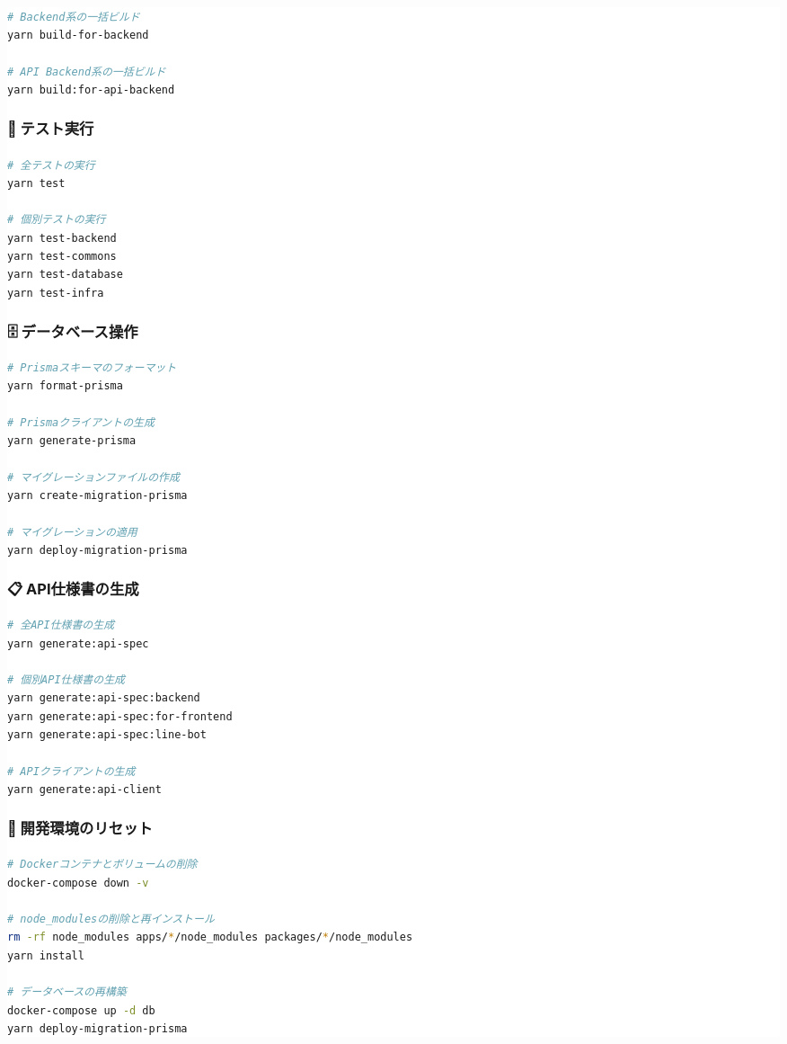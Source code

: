 ```bash
# Backend系の一括ビルド
yarn build-for-backend

# API Backend系の一括ビルド
yarn build:for-api-backend
```

### 🧪 テスト実行

```bash
# 全テストの実行
yarn test

# 個別テストの実行
yarn test-backend
yarn test-commons
yarn test-database
yarn test-infra
```

### 🗄️ データベース操作

```bash
# Prismaスキーマのフォーマット
yarn format-prisma

# Prismaクライアントの生成
yarn generate-prisma

# マイグレーションファイルの作成
yarn create-migration-prisma

# マイグレーションの適用
yarn deploy-migration-prisma
```

### 📋 API仕様書の生成

```bash
# 全API仕様書の生成
yarn generate:api-spec

# 個別API仕様書の生成
yarn generate:api-spec:backend
yarn generate:api-spec:for-frontend
yarn generate:api-spec:line-bot

# APIクライアントの生成
yarn generate:api-client
```

### 🐳 開発環境のリセット

```bash
# Dockerコンテナとボリュームの削除
docker-compose down -v

# node_modulesの削除と再インストール
rm -rf node_modules apps/*/node_modules packages/*/node_modules
yarn install

# データベースの再構築
docker-compose up -d db
yarn deploy-migration-prisma
```
